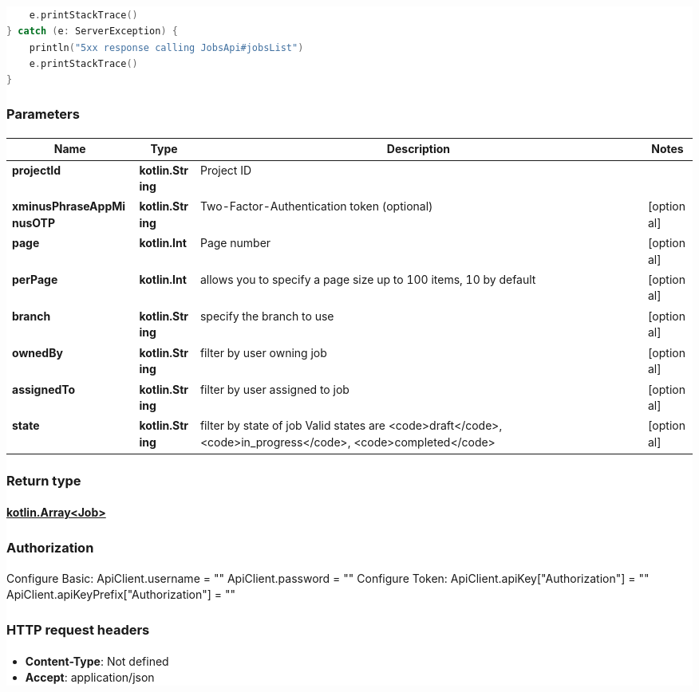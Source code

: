 ```kotlin
    e.printStackTrace()
} catch (e: ServerException) {
    println("5xx response calling JobsApi#jobsList")
    e.printStackTrace()
}
```

### Parameters

Name | Type | Description  | Notes
------------- | ------------- | ------------- | -------------
 **projectId** | **kotlin.String**| Project ID |
 **xminusPhraseAppMinusOTP** | **kotlin.String**| Two-Factor-Authentication token (optional) | [optional]
 **page** | **kotlin.Int**| Page number | [optional]
 **perPage** | **kotlin.Int**| allows you to specify a page size up to 100 items, 10 by default | [optional]
 **branch** | **kotlin.String**| specify the branch to use | [optional]
 **ownedBy** | **kotlin.String**| filter by user owning job | [optional]
 **assignedTo** | **kotlin.String**| filter by user assigned to job | [optional]
 **state** | **kotlin.String**| filter by state of job Valid states are &lt;code&gt;draft&lt;/code&gt;, &lt;code&gt;in_progress&lt;/code&gt;, &lt;code&gt;completed&lt;/code&gt; | [optional]

### Return type

[**kotlin.Array&lt;Job&gt;**](Job.md)

### Authorization


Configure Basic:
    ApiClient.username = ""
    ApiClient.password = ""
Configure Token:
    ApiClient.apiKey["Authorization"] = ""
    ApiClient.apiKeyPrefix["Authorization"] = ""

### HTTP request headers

 - **Content-Type**: Not defined
 - **Accept**: application/json

